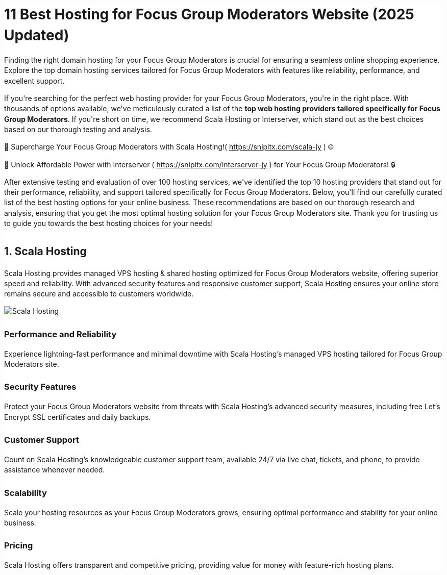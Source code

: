 # 11 Best Hosting for Focus Group Moderators Website (2025 Updated)

Finding the right domain hosting for your Focus Group Moderators is crucial for ensuring a seamless online shopping experience. Explore the top domain hosting services tailored for Focus Group Moderators with features like reliability, performance, and excellent support.

If you're searching for the perfect web hosting provider for your Focus Group Moderators, you're in the right place. With thousands of options available, we've meticulously curated a list of the **top web hosting providers tailored specifically for Focus Group Moderators**. If you're short on time, we recommend Scala Hosting or Interserver, which stand out as the best choices based on our thorough testing and analysis.

🚀 Supercharge Your Focus Group Moderators with Scala Hosting!( https://snipitx.com/scala-jy ) 🌐 

💸 Unlock Affordable Power with Interserver ( https://snipitx.com/interserver-jy ) for Your Focus Group Moderators! 🔒

After extensive testing and evaluation of over 100 hosting services, we've identified the top 10 hosting providers that stand out for their performance, reliability, and support tailored specifically for Focus Group Moderators. Below, you'll find our carefully curated list of the best hosting options for your online business. These recommendations are based on our thorough research and analysis, ensuring that you get the most optimal hosting solution for your Focus Group Moderators site. Thank you for trusting us to guide you towards the best hosting choices for your needs!

## 1. Scala Hosting

Scala Hosting provides managed VPS hosting & shared hosting optimized for Focus Group Moderators website, offering superior speed and reliability. With advanced security features and responsive customer support, Scala Hosting ensures your online store remains secure and accessible to customers worldwide.

![Scala Hosting](https://i.imgur.com/uJ5JIK3.png "Scala Web Hosting")

### Performance and Reliability
Experience lightning-fast performance and minimal downtime with Scala Hosting’s managed VPS hosting tailored for Focus Group Moderators site.

### Security Features
Protect your Focus Group Moderators website from threats with Scala Hosting’s advanced security measures, including free Let’s Encrypt SSL certificates and daily backups.

### Customer Support
Count on Scala Hosting’s knowledgeable customer support team, available 24/7 via live chat, tickets, and phone, to provide assistance whenever needed.

### Scalability
Scale your hosting resources as your Focus Group Moderators grows, ensuring optimal performance and stability for your online business.

### Pricing
Scala Hosting offers transparent and competitive pricing, providing value for money with feature-rich hosting plans.
